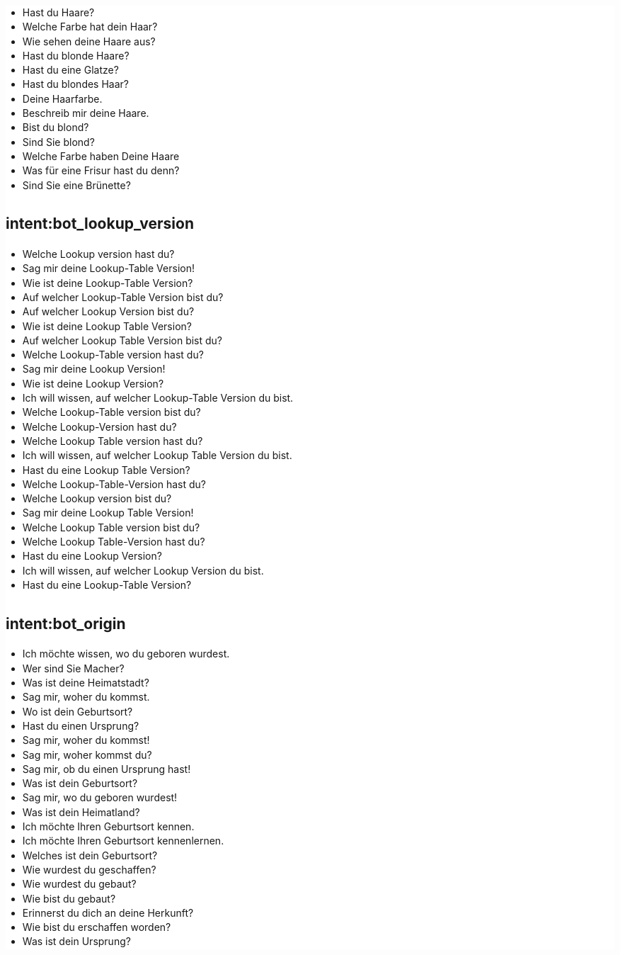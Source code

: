 - Hast du Haare?
- Welche Farbe hat dein Haar?
- Wie sehen deine Haare aus?
- Hast du blonde Haare?
- Hast du eine Glatze?
- Hast du blondes Haar?
- Deine Haarfarbe.
- Beschreib mir deine Haare.
- Bist du blond?
- Sind Sie blond?
- Welche Farbe haben Deine Haare
- Was für eine Frisur hast du denn?
- Sind Sie eine Brünette?
	
## intent:bot_lookup_version
- Welche Lookup version hast du?
- Sag mir deine Lookup-Table Version!
- Wie ist deine Lookup-Table Version?
- Auf welcher Lookup-Table Version bist du?
- Auf welcher Lookup Version bist du?
- Wie ist deine Lookup Table Version?
- Auf welcher Lookup Table Version bist du?
- Welche Lookup-Table version hast du?
- Sag mir deine Lookup Version!
- Wie ist deine Lookup Version?
- Ich will wissen, auf welcher Lookup-Table Version du bist.
- Welche Lookup-Table version bist du?
- Welche Lookup-Version hast du?
- Welche Lookup Table version hast du?
- Ich will wissen, auf welcher Lookup Table Version du bist.
- Hast du eine Lookup Table Version?
- Welche Lookup-Table-Version hast du?
- Welche Lookup version bist du?
- Sag mir deine Lookup Table Version!
- Welche Lookup Table version bist du?
- Welche Lookup Table-Version hast du?
- Hast du eine Lookup Version?
- Ich will wissen, auf welcher Lookup Version du bist.
- Hast du eine Lookup-Table Version?
	
## intent:bot_origin
- Ich möchte wissen, wo du geboren wurdest.
- Wer sind Sie Macher?
- Was ist deine Heimatstadt?
- Sag mir, woher du kommst.
- Wo ist dein Geburtsort?
- Hast du einen Ursprung?
- Sag mir, woher du kommst!
- Sag mir, woher kommst du?
- Sag mir, ob du einen Ursprung hast!
- Was ist dein Geburtsort?
- Sag mir, wo du geboren wurdest!
- Was ist dein Heimatland?
- Ich möchte Ihren Geburtsort kennen.
- Ich möchte Ihren Geburtsort kennenlernen.
- Welches ist dein Geburtsort?
- Wie wurdest du geschaffen?
- Wie wurdest du gebaut?
- Wie bist du gebaut?
- Erinnerst du dich an deine Herkunft?
- Wie bist du erschaffen worden?
- Was ist dein Ursprung?